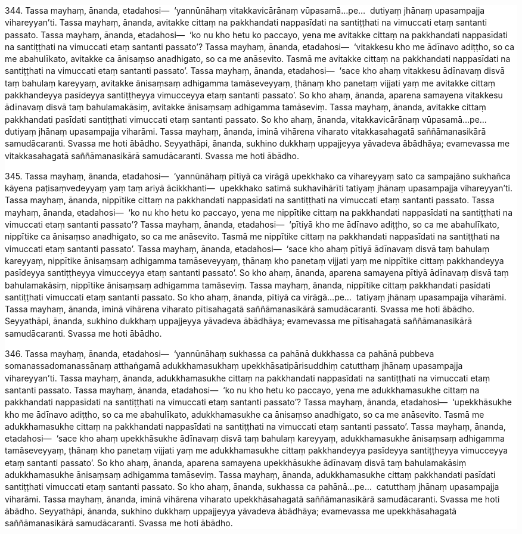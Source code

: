 344\. Tassa mayhaṃ, ānanda, etadahosi—  ‘yannūnāhaṃ vitakkavicārānaṃ vūpasamā…pe…  dutiyaṃ jhānaṃ upasampajja vihareyyan’ti. Tassa mayhaṃ, ānanda, avitakke cittaṃ na pakkhandati nappasīdati na santiṭṭhati na vimuccati etaṃ santanti passato. Tassa mayhaṃ, ānanda, etadahosi—  ‘ko nu kho hetu ko paccayo, yena me avitakke cittaṃ na pakkhandati nappasīdati na santiṭṭhati na vimuccati etaṃ santanti passato’? Tassa mayhaṃ, ānanda, etadahosi—  ‘vitakkesu kho me ādīnavo adiṭṭho, so ca me abahulīkato, avitakke ca ānisaṃso anadhigato, so ca me anāsevito. Tasmā me avitakke cittaṃ na pakkhandati nappasīdati na santiṭṭhati na vimuccati etaṃ santanti passato’. Tassa mayhaṃ, ānanda, etadahosi—  ‘sace kho ahaṃ vitakkesu ādīnavaṃ disvā taṃ bahulaṃ kareyyaṃ, avitakke ānisaṃsaṃ adhigamma tamāseveyyaṃ, ṭhānaṃ kho panetaṃ vijjati yaṃ me avitakke cittaṃ pakkhandeyya pasīdeyya santiṭṭheyya vimucceyya etaṃ santanti passato’. So kho ahaṃ, ānanda, aparena samayena vitakkesu ādīnavaṃ disvā taṃ bahulamakāsiṃ, avitakke ānisaṃsaṃ adhigamma tamāseviṃ. Tassa mayhaṃ, ānanda, avitakke cittaṃ pakkhandati pasīdati santiṭṭhati vimuccati etaṃ santanti passato. So kho ahaṃ, ānanda, vitakkavicārānaṃ vūpasamā…pe…  dutiyaṃ jhānaṃ upasampajja viharāmi. Tassa mayhaṃ, ānanda, iminā vihārena viharato vitakkasahagatā saññāmanasikārā samudācaranti. Svassa me hoti ābādho. Seyyathāpi, ānanda, sukhino dukkhaṃ uppajjeyya yāvadeva ābādhāya; evamevassa me vitakkasahagatā saññāmanasikārā samudācaranti. Svassa me hoti ābādho.

345\. Tassa mayhaṃ, ānanda, etadahosi—  ‘yannūnāhaṃ pītiyā ca virāgā upekkhako ca vihareyyaṃ sato ca sampajāno sukhañca kāyena paṭisaṃvedeyyaṃ yaṃ taṃ ariyā ācikkhanti—  upekkhako satimā sukhavihārīti tatiyaṃ jhānaṃ upasampajja vihareyyan’ti. Tassa mayhaṃ, ānanda, nippītike cittaṃ na pakkhandati nappasīdati na santiṭṭhati na vimuccati etaṃ santanti passato. Tassa mayhaṃ, ānanda, etadahosi—  ‘ko nu kho hetu ko paccayo, yena me nippītike cittaṃ na pakkhandati nappasīdati na santiṭṭhati na vimuccati etaṃ santanti passato’? Tassa mayhaṃ, ānanda, etadahosi—  ‘pītiyā kho me ādīnavo adiṭṭho, so ca me abahulīkato, nippītike ca ānisaṃso anadhigato, so ca me anāsevito. Tasmā me nippītike cittaṃ na pakkhandati nappasīdati na santiṭṭhati na vimuccati etaṃ santanti passato’. Tassa mayhaṃ, ānanda, etadahosi—  ‘sace kho ahaṃ pītiyā ādīnavaṃ disvā taṃ bahulaṃ kareyyaṃ, nippītike ānisaṃsaṃ adhigamma tamāseveyyaṃ, ṭhānaṃ kho panetaṃ vijjati yaṃ me nippītike cittaṃ pakkhandeyya pasīdeyya santiṭṭheyya vimucceyya etaṃ santanti passato’. So kho ahaṃ, ānanda, aparena samayena pītiyā ādīnavaṃ disvā taṃ bahulamakāsiṃ, nippītike ānisaṃsaṃ adhigamma tamāseviṃ. Tassa mayhaṃ, ānanda, nippītike cittaṃ pakkhandati pasīdati santiṭṭhati vimuccati etaṃ santanti passato. So kho ahaṃ, ānanda, pītiyā ca virāgā…pe…  tatiyaṃ jhānaṃ upasampajja viharāmi. Tassa mayhaṃ, ānanda, iminā vihārena viharato pītisahagatā saññāmanasikārā samudācaranti. Svassa me hoti ābādho. Seyyathāpi, ānanda, sukhino dukkhaṃ uppajjeyya yāvadeva ābādhāya; evamevassa me pītisahagatā saññāmanasikārā samudācaranti. Svassa me hoti ābādho.

346\. Tassa mayhaṃ, ānanda, etadahosi—  ‘yannūnāhaṃ sukhassa ca pahānā dukkhassa ca pahānā pubbeva somanassadomanassānaṃ atthaṅgamā adukkhamasukhaṃ upekkhāsatipārisuddhiṃ catutthaṃ jhānaṃ upasampajja vihareyyan’ti. Tassa mayhaṃ, ānanda, adukkhamasukhe cittaṃ na pakkhandati nappasīdati na santiṭṭhati na vimuccati etaṃ santanti passato. Tassa mayhaṃ, ānanda, etadahosi—  ‘ko nu kho hetu ko paccayo, yena me adukkhamasukhe cittaṃ na pakkhandati nappasīdati na santiṭṭhati na vimuccati etaṃ santanti passato’? Tassa mayhaṃ, ānanda, etadahosi—  ‘upekkhāsukhe kho me ādīnavo adiṭṭho, so ca me abahulīkato, adukkhamasukhe ca ānisaṃso anadhigato, so ca me anāsevito. Tasmā me adukkhamasukhe cittaṃ na pakkhandati nappasīdati na santiṭṭhati na vimuccati etaṃ santanti passato’. Tassa mayhaṃ, ānanda, etadahosi—  ‘sace kho ahaṃ upekkhāsukhe ādīnavaṃ disvā taṃ bahulaṃ kareyyaṃ, adukkhamasukhe ānisaṃsaṃ adhigamma tamāseveyyaṃ, ṭhānaṃ kho panetaṃ vijjati yaṃ me adukkhamasukhe cittaṃ pakkhandeyya pasīdeyya santiṭṭheyya vimucceyya etaṃ santanti passato’. So kho ahaṃ, ānanda, aparena samayena upekkhāsukhe ādīnavaṃ disvā taṃ bahulamakāsiṃ adukkhamasukhe ānisaṃsaṃ adhigamma tamāseviṃ. Tassa mayhaṃ, ānanda, adukkhamasukhe cittaṃ pakkhandati pasīdati santiṭṭhati vimuccati etaṃ santanti passato. So kho ahaṃ, ānanda, sukhassa ca pahānā…pe…  catutthaṃ jhānaṃ upasampajja viharāmi. Tassa mayhaṃ, ānanda, iminā vihārena viharato upekkhāsahagatā saññāmanasikārā samudācaranti. Svassa me hoti ābādho. Seyyathāpi, ānanda, sukhino dukkhaṃ uppajjeyya yāvadeva ābādhāya; evamevassa me upekkhāsahagatā saññāmanasikārā samudācaranti. Svassa me hoti ābādho.
